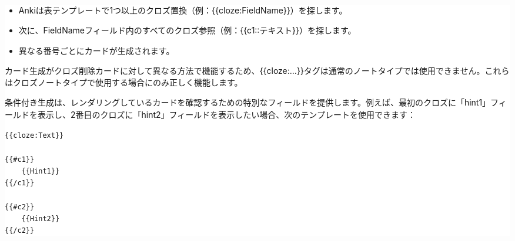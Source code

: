 - Ankiは表テンプレートで1つ以上のクロズ置換（例：{{cloze:FieldName}}）を探します。

- 次に、FieldNameフィールド内のすべてのクロズ参照（例：{{c1::テキスト}}）を探します。

- 異なる番号ごとにカードが生成されます。

カード生成がクロズ削除カードに対して異なる方法で機能するため、{{cloze:…​}}タグは通常のノートタイプでは使用できません。これらはクロズノートタイプで使用する場合にのみ正しく機能します。

条件付き生成は、レンダリングしているカードを確認するための特別なフィールドを提供します。例えば、最初のクロズに「hint1」フィールドを表示し、2番目のクロズに「hint2」フィールドを表示したい場合、次のテンプレートを使用できます：

    {{cloze:Text}}

    {{#c1}}
        {{Hint1}}
    {{/c1}}

    {{#c2}}
        {{Hint2}}
    {{/c2}}